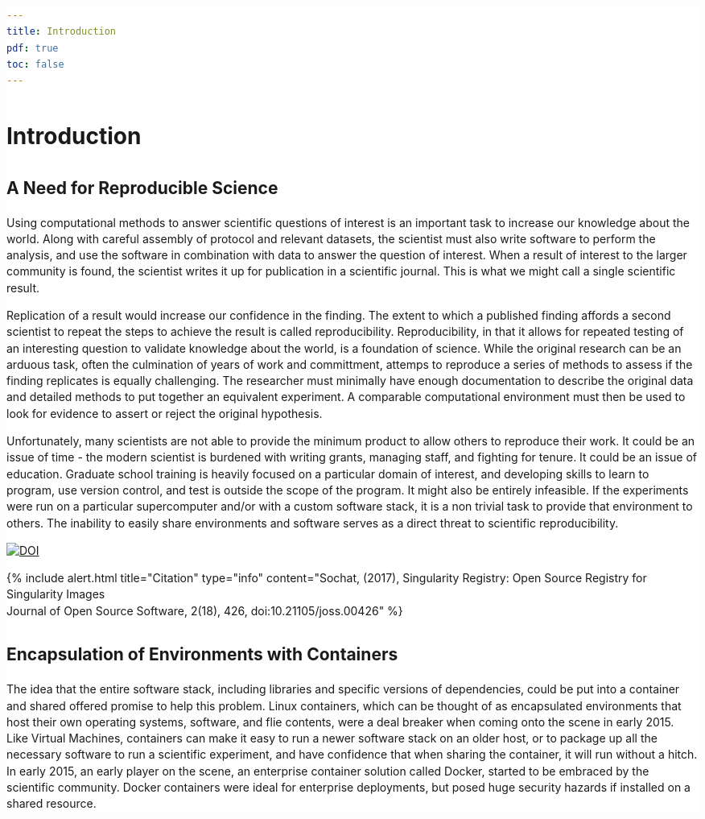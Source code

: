 ```yaml
---
title: Introduction
pdf: true
toc: false
---
```


# Introduction

## A Need for Reproducible Science

Using computational methods to answer scientific questions of interest is an important task to increase our knowledge about the world. Along with careful assembly of protocol and relevant datasets, the scientist must also write software to perform the analysis, and use the software in combination with data to answer the question of interest. When a result of interest to the larger community is found, the scientist writes it up for publication in a scientific journal. This is what we might call a single scientific result.

Replication of a result would increase our confidence in the finding. The extent to which a published finding affords a second scientist to repeat the steps to achieve the result is called reproducibility. Reproducibility, in that it allows for repeated testing of an interesting question to validate knowledge about the world, is a foundation of science. While the original research can be an arduous task, often the culmination of years of work and committment, attemps to reproduce a series of methods to assess if the finding replicates is equally challenging. The researcher must minimally have enough documentation to describe the original data and detailed methods to put together an equivalent experiment. A comparable computational environment must then be used to look for evidence to assert or reject the original hypothesis.

Unfortunately, many scientists are not able to provide the minimum product to allow others to reproduce their work. It could be an issue of time - the modern scientist is burdened with writing grants, managing staff, and fighting for tenure. It could be an issue of education. Graduate school training is heavily focused on a particular domain of interest, and developing skills to learn to program, use version control, and test is outside the scope of the program. It might also be entirely infeasible. If the experiments were run on a particular supercomputer and/or with a custom software stack, it is a non trivial task to provide that environment to others. The inability to easily share environments and software serves as a direct threat to scientific reproducibility.

[![DOI](http://joss.theoj.org/papers/10.21105/joss.00426/status.svg)](https://doi.org/10.21105/joss.00426)

{% include alert.html title="Citation" type="info" content="Sochat, (2017), Singularity Registry: Open Source Registry for Singularity Images<br>Journal of Open Source Software, 2(18), 426, doi:10.21105/joss.00426" %}

## Encapsulation of Environments with Containers

The idea that the entire software stack, including libraries and specific versions of dependencies, could be put into a container and shared offered promise to help this problem. Linux containers, which can be thought of as encapsulated environments that host their own operating systems, software, and flie contents, were a deal breaker when coming onto the scene in early 2015. Like Virtual Machines, containers can make it easy to run a newer software stack on an older host, or to package up all the necessary software to run a scientific experiment, and have confidence that when sharing the container, it will run without a hitch. In early 2015, an early player on the scene, an enterprise container solution called Docker, started to be embraced by the scientific community. Docker containers were ideal for enterprise deployments, but posed huge security hazards if installed on a shared resource.

